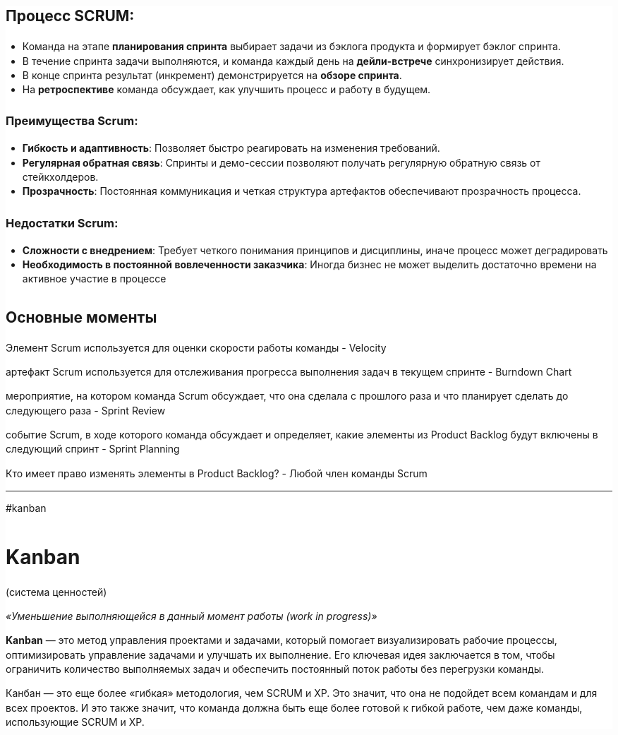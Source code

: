 
## Процесс SCRUM:

- Команда на этапе **планирования спринта** выбирает задачи из бэклога продукта и формирует бэклог спринта.
- В течение спринта задачи выполняются, и команда каждый день на **дейли-встрече** синхронизирует действия.
- В конце спринта результат (инкремент) демонстрируется на **обзоре спринта**.
- На **ретроспективе** команда обсуждает, как улучшить процесс и работу в будущем.

### Преимущества Scrum:
- **Гибкость и адаптивность**: Позволяет быстро реагировать на изменения требований.
- **Регулярная обратная связь**: Спринты и демо-сессии позволяют получать регулярную обратную связь от стейкхолдеров.
- **Прозрачность**: Постоянная коммуникация и четкая структура артефактов обеспечивают прозрачность процесса.

### Недостатки Scrum:
- **Сложности с внедрением**: Требует четкого понимания принципов и дисциплины, иначе процесс может деградировать
- **Необходимость в постоянной вовлеченности заказчика**: Иногда бизнес не может выделить достаточно времени на активное участие в процессе

## Основные моменты

Элемент Scrum используется для оценки скорости работы команды - Velocity

артефакт Scrum используется для отслеживания прогресса выполнения задач в текущем спринте - Burndown Chart

мероприятие, на котором команда Scrum обсуждает, что она сделала с прошлого раза и что планирует сделать до следующего раза - Sprint Review 

событие Scrum, в ходе которого команда обсуждает и определяет, какие элементы из Product Backlog будут включены в следующий спринт - Sprint Planning

Кто имеет право изменять элементы в Product Backlog? - Любой член команды Scrum

---
#kanban
# Kanban
(система ценностей)

*«Уменьшение выполняющейся в данный момент работы (work in progress)»*

**Kanban** — это метод управления проектами и задачами, который помогает визуализировать рабочие процессы, оптимизировать управление задачами и улучшать их выполнение. Его ключевая идея заключается в том, чтобы ограничить количество выполняемых задач и обеспечить постоянный поток работы без перегрузки команды.

Канбан — это еще более «гибкая» методология, чем SCRUM и XP. Это значит, что она не подойдет всем командам и для всех проектов. И это также значит, что команда должна быть еще более готовой к гибкой работе, чем даже команды, использующие SCRUM и XP.
